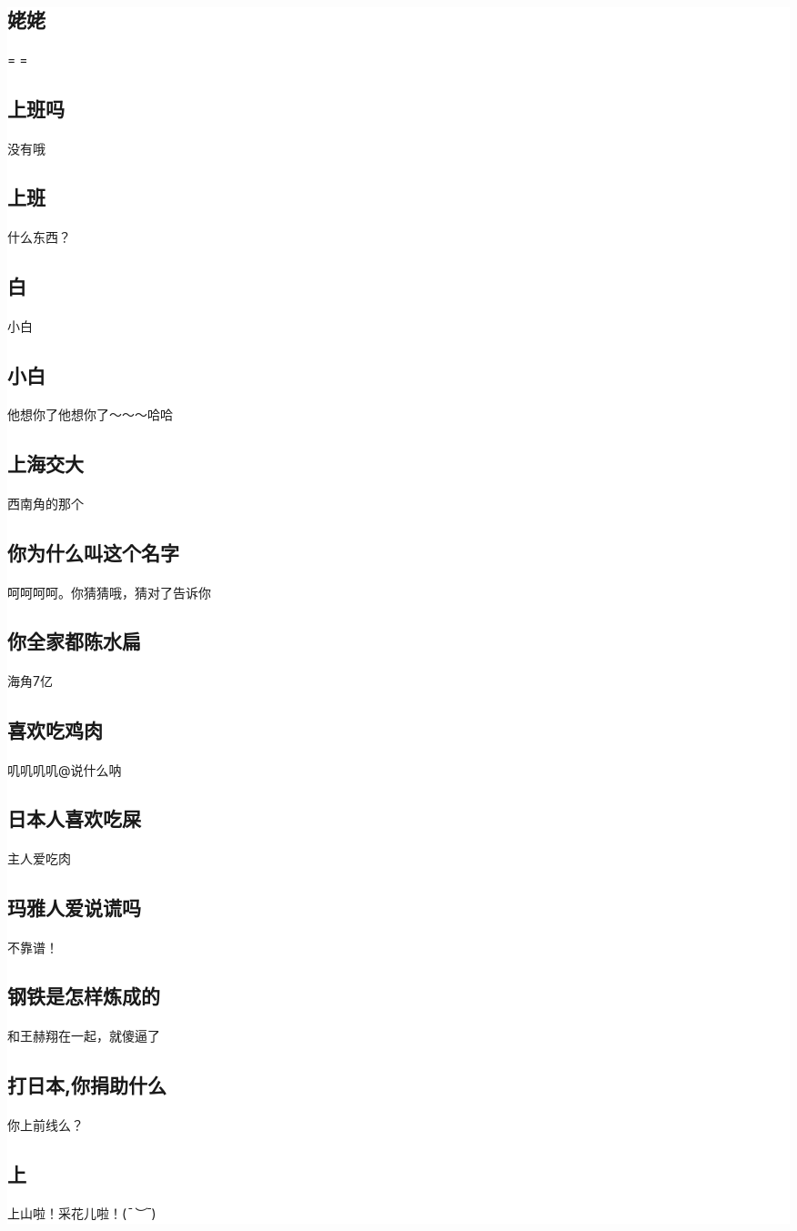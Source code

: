 ## 姥姥
= =

## 上班吗
没有哦

## 上班
什么东西？

## 白
小白

## 小白
他想你了他想你了〜〜〜哈哈

## 上海交大
西南角的那个

## 你为什么叫这个名字
呵呵呵呵。你猜猜哦，猜对了告诉你

## 你全家都陈水扁
海角7亿

## 喜欢吃鸡肉
叽叽叽叽@说什么呐

## 日本人喜欢吃屎
主人爱吃肉

## 玛雅人爱说谎吗
不靠谱！

## 钢铁是怎样炼成的
和王赫翔在一起，就傻逼了

## 打日本,你捐助什么
你上前线么？

## 上
上山啦！采花儿啦！(*¯︶¯*)

